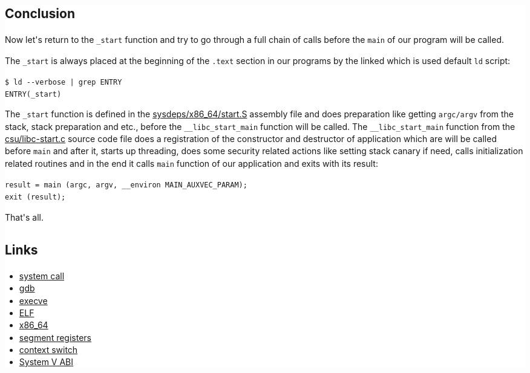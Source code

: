 ## Conclusion

Now let's return to the `_start` function and try to go through a full chain of calls before the `main` of our program will be called.

The `_start` is always placed at the beginning of the `.text` section in our programs by the linked which is used default `ld` script:

```
$ ld --verbose | grep ENTRY
ENTRY(_start)
```

The `_start` function is defined in the [sysdeps/x86\_64/start.S](https://sourceware.org/git/?p=glibc.git;a=blob;f=sysdeps/x86\_64/start.S;h=f1b961f5ba2d6a1ebffee0005f43123c4352fbf4;hb=HEAD) assembly file and does preparation like getting `argc/argv` from the stack, stack preparation and etc., before the `__libc_start_main` function will be called. The `__libc_start_main` function from the [csu/libc-start.c](https://sourceware.org/git/?p=glibc.git;a=blob;f=csu/libc-start.c;h=0fb98f1606bab475ab5ba2d0fe08c64f83cce9df;hb=HEAD) source code file does a registration of the constructor and destructor of application which are will be called before `main` and after it, starts up threading, does some security related actions like setting stack canary if need, calls initialization related routines and in the end it calls `main` function of our application and exits with its result:

```
result = main (argc, argv, __environ MAIN_AUXVEC_PARAM);
exit (result);
```

That's all.

## Links

* [system call](https://en.wikipedia.org/wiki/System\_call)
* [gdb](https://www.gnu.org/software/gdb/)
* [execve](http://linux.die.net/man/2/execve)
* [ELF](https://en.wikipedia.org/wiki/Executable\_and\_Linkable\_Format)
* [x86\_64](https://en.wikipedia.org/wiki/X86-64)
* [segment registers](https://en.wikipedia.org/wiki/X86\_memory\_segmentation)
* [context switch](https://en.wikipedia.org/wiki/Context\_switch)
* [System V ABI](https://software.intel.com/sites/default/files/article/402129/mpx-linux64-abi.pdf)
